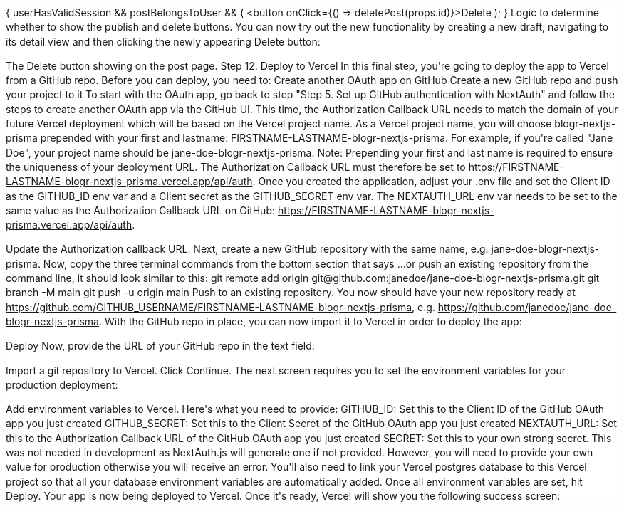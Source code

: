 {
 userHasValidSession && postBelongsToUser && (
   <button onClick={() => deletePost(props.id)}>Delete</button>
 );
}
Logic to determine whether to show the publish and delete buttons.
You can now try out the new functionality by creating a new draft, navigating to its detail view and then clicking the newly appearing Delete button:

The Delete button showing on the post page.
Step 12. Deploy to Vercel
In this final step, you're going to deploy the app to Vercel from a GitHub repo.
Before you can deploy, you need to:
Create another OAuth app on GitHub
Create a new GitHub repo and push your project to it
To start with the OAuth app, go back to step "Step 5. Set up GitHub authentication with NextAuth" and follow the steps to create another OAuth app via the GitHub UI.
This time, the Authorization Callback URL needs to match the domain of your future Vercel deployment which will be based on the Vercel project name. As a Vercel project name, you will choose blogr-nextjs-prisma prepended with your first and lastname: FIRSTNAME-LASTNAME-blogr-nextjs-prisma. For example, if you're called "Jane Doe", your project name should be jane-doe-blogr-nextjs-prisma.
Note: Prepending your first and last name is required to ensure the uniqueness of your deployment URL.
The Authorization Callback URL must therefore be set to https://FIRSTNAME-LASTNAME-blogr-nextjs-prisma.vercel.app/api/auth. Once you created the application, adjust your .env file and set the Client ID as the GITHUB_ID env var and a Client secret as the GITHUB_SECRET env var. The NEXTAUTH_URL env var needs to be set to the same value as the Authorization Callback URL on GitHub: https://FIRSTNAME-LASTNAME-blogr-nextjs-prisma.vercel.app/api/auth.

Update the Authorization callback URL.
Next, create a new GitHub repository with the same name, e.g. jane-doe-blogr-nextjs-prisma. Now, copy the three terminal commands from the bottom section that says ...or push an existing repository from the command line, it should look similar to this:
git remote add origin git@github.com:janedoe/jane-doe-blogr-nextjs-prisma.git
git branch -M main
git push -u origin main
Push to an existing repository.
You now should have your new repository ready at https://github.com/GITHUB_USERNAME/FIRSTNAME-LASTNAME-blogr-nextjs-prisma, e.g. https://github.com/janedoe/jane-doe-blogr-nextjs-prisma.
With the GitHub repo in place, you can now import it to Vercel in order to deploy the app:

Deploy
Now, provide the URL of your GitHub repo in the text field:

Import a git repository to Vercel.
Click Continue. The next screen requires you to set the environment variables for your production deployment:

Add environment variables to Vercel.
Here's what you need to provide:
GITHUB_ID: Set this to the Client ID of the GitHub OAuth app you just created
GITHUB_SECRET: Set this to the Client Secret of the GitHub OAuth app you just created
NEXTAUTH_URL: Set this to the Authorization Callback URL of the GitHub OAuth app you just created
SECRET: Set this to your own strong secret. This was not needed in development as NextAuth.js will generate one if not provided. However, you will need to provide your own value for production otherwise you will receive an error.
You'll also need to link your Vercel postgres database to this Vercel project so that all your database environment variables are automatically added. Once all environment variables are set, hit Deploy. Your app is now being deployed to Vercel. Once it's ready, Vercel will show you the following success screen:
